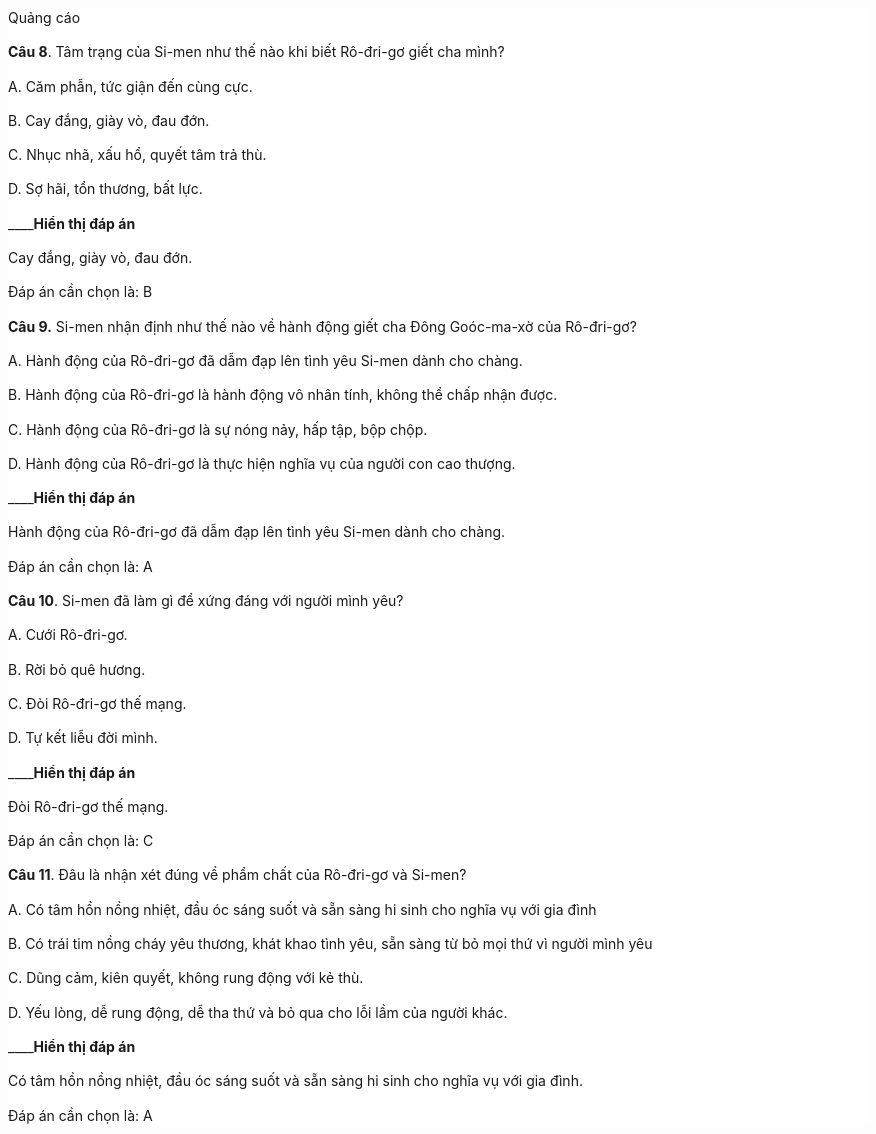 Quảng cáo

**Câu 8**. Tâm trạng của Si-men như thế nào khi biết Rô-đri-gơ giết cha mình?

A. Căm phẫn, tức giận đến cùng cực.

B. Cay đắng, giày vò, đau đớn.

C. Nhục nhã, xấu hổ, quyết tâm trả thù.

D. Sợ hãi, tổn thương, bất lực.

____**Hiển thị đáp án**

Cay đắng, giày vò, đau đớn.

Đáp án cần chọn là: B

**Câu 9.** Si-men nhận định như thế nào về hành động giết cha Đông Goóc-ma-xờ của Rô-đri-gơ?

A. Hành động của Rô-đri-gơ đã dẫm đạp lên tình yêu Si-men dành cho chàng.

B. Hành động của Rô-đri-gơ là hành động vô nhân tính, không thể chấp nhận được.

C. Hành động của Rô-đri-gơ là sự nóng nảy, hấp tập, bộp chộp.

D. Hành động của Rô-đri-gơ là thực hiện nghĩa vụ của người con cao thượng.

____**Hiển thị đáp án**

Hành động của Rô-đri-gơ đã dẫm đạp lên tình yêu Si-men dành cho chàng.

Đáp án cần chọn là: A

**Câu 10**. Si-men đã làm gì để xứng đáng với người mình yêu?

A. Cưới Rô-đri-gơ.

B. Rời bỏ quê hương.

C. Đòi Rô-đri-gơ thế mạng.

D. Tự kết liễu đời mình.

____**Hiển thị đáp án**

Đòi Rô-đri-gơ thế mạng.

Đáp án cần chọn là: C

**Câu 11**. Đâu là nhận xét đúng về phẩm chất của Rô-đri-gơ và Si-men?

A. Có tâm hồn nồng nhiệt, đầu óc sáng suốt và sẵn sàng hi sinh cho nghĩa vụ với gia đình

B. Có trái tim nồng cháy yêu thương, khát khao tình yêu, sẵn sàng từ bỏ mọi thứ vì người mình yêu

C. Dũng cảm, kiên quyết, không rung động với kẻ thù.

D. Yếu lòng, dễ rung động, dễ tha thứ và bỏ qua cho lỗi lầm của người khác.

____**Hiển thị đáp án**

Có tâm hồn nồng nhiệt, đầu óc sáng suốt và sẵn sàng hi sinh cho nghĩa vụ với gia đình.

Đáp án cần chọn là: A
